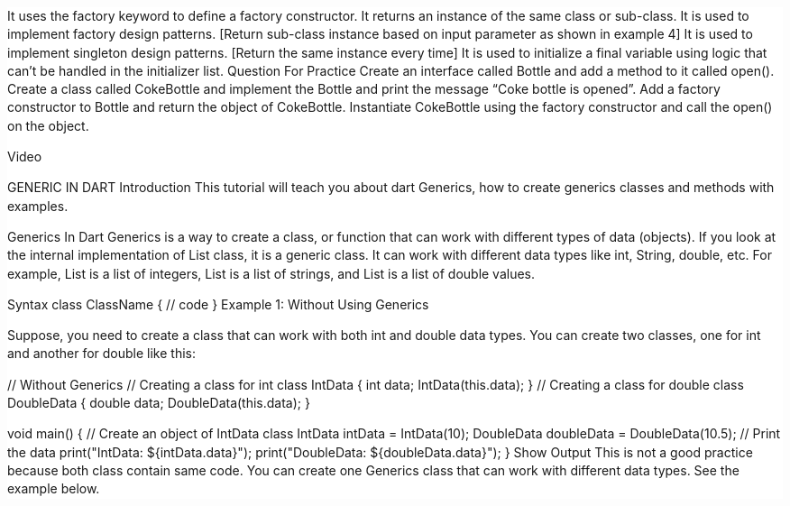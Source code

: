 It uses the factory keyword to define a factory constructor.
It returns an instance of the same class or sub-class.
It is used to implement factory design patterns. [Return sub-class instance based on input parameter as shown in example 4]
It is used to implement singleton design patterns. [Return the same instance every time]
It is used to initialize a final variable using logic that can’t be handled in the initializer list.
Question For Practice
Create an interface called Bottle and add a method to it called open(). Create a class called CokeBottle and implement the Bottle and print the message “Coke bottle is opened”. Add a factory constructor to Bottle and return the object of CokeBottle. Instantiate CokeBottle using the factory constructor and call the open() on the object.

Video



GENERIC IN DART
Introduction
This tutorial will teach you about dart Generics, how to create generics classes and methods with examples.

Generics In Dart
Generics is a way to create a class, or function that can work with different types of data (objects). If you look at the internal implementation of List class, it is a generic class. It can work with different data types like int, String, double, etc. For example, List<int> is a list of integers, List<String> is a list of strings, and List<double> is a list of double values.

Syntax
class ClassName<T> {
  // code
}
Example 1: Without Using Generics

Suppose, you need to create a class that can work with both int and double data types. You can create two classes, one for int and another for double like this:

// Without Generics
// Creating a class for int
class IntData {
  int data;
  IntData(this.data);
}
// Creating a class for double
class DoubleData {
  double data;
  DoubleData(this.data);
}

void main() {
  // Create an object of IntData class
  IntData intData = IntData(10);
  DoubleData doubleData = DoubleData(10.5);
  // Print the data
  print("IntData: ${intData.data}");
  print("DoubleData: ${doubleData.data}");
}
 Show Output
This is not a good practice because both class contain same code. You can create one Generics class that can work with different data types. See the example below.
